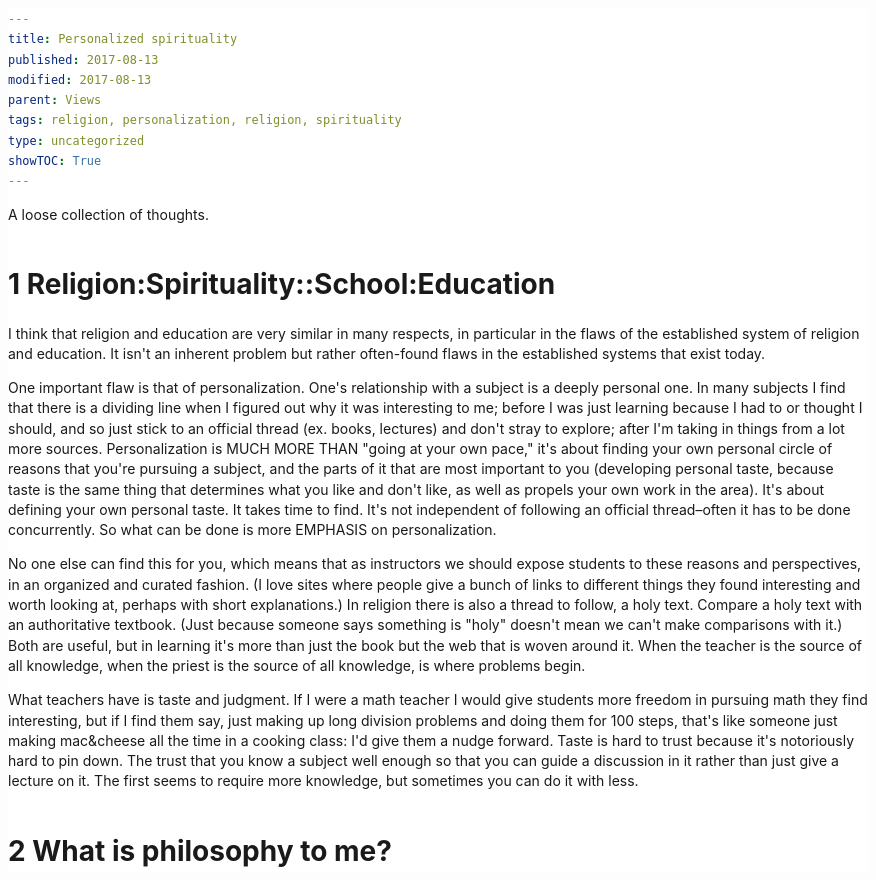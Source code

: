```yaml
---
title: Personalized spirituality
published: 2017-08-13
modified: 2017-08-13
parent: Views
tags: religion, personalization, religion, spirituality
type: uncategorized
showTOC: True
---
```


A loose collection of thoughts.

# 1 Religion:Spirituality::School:Education

I think that religion and education are very similar in many respects, in particular in the flaws of the established system of religion and education. It isn't an inherent problem but rather often-found flaws in the established systems that exist today.



One important flaw is that of personalization. One's relationship with a subject is a deeply personal one. In many subjects I find that there is a dividing line when I figured out why it was interesting to me; before I was just learning because I had to or thought I should, and so just stick to an official thread (ex. books, lectures) and don't stray to explore; after I'm taking in things from a lot more sources. Personalization is MUCH MORE THAN "going at your own pace," it's about finding your own personal circle of reasons that you're pursuing a subject, and the parts of it that are most important to you (developing personal taste, because taste is the same thing that determines what you like and don't like, as well as propels your own work in the area). It's about defining your own personal taste. It takes time to find. It's not independent of following an official thread–often it has to be done concurrently. So what can be done is more EMPHASIS on personalization.

No one else can find this for you, which means that as instructors we should expose students to these reasons and perspectives, in an organized and curated fashion. (I love sites where people give a bunch of links to different things they found interesting and worth looking at, perhaps with short explanations.) In religion there is also a thread to follow, a holy text. Compare a holy text with an authoritative textbook. (Just because someone says something is "holy" doesn't mean we can't make comparisons with it.) Both are useful, but in learning it's more than just the book but the web that is woven around it. When the teacher is the source of all knowledge, when the priest is the source of all knowledge, is where problems begin.

What teachers have is taste and judgment. If I were a math teacher I would give students more freedom in pursuing math they find interesting, but if I find them say, just making up long division problems and doing them for 100 steps, that's like someone just making mac&cheese all the time in a cooking class: I'd give them a nudge forward. Taste is hard to trust because it's notoriously hard to pin down. The trust that you know a subject well enough so that you can guide a discussion in it rather than just give a lecture on it. The first seems to require more knowledge, but sometimes you can do it with less.

# 2 What is philosophy to me?
